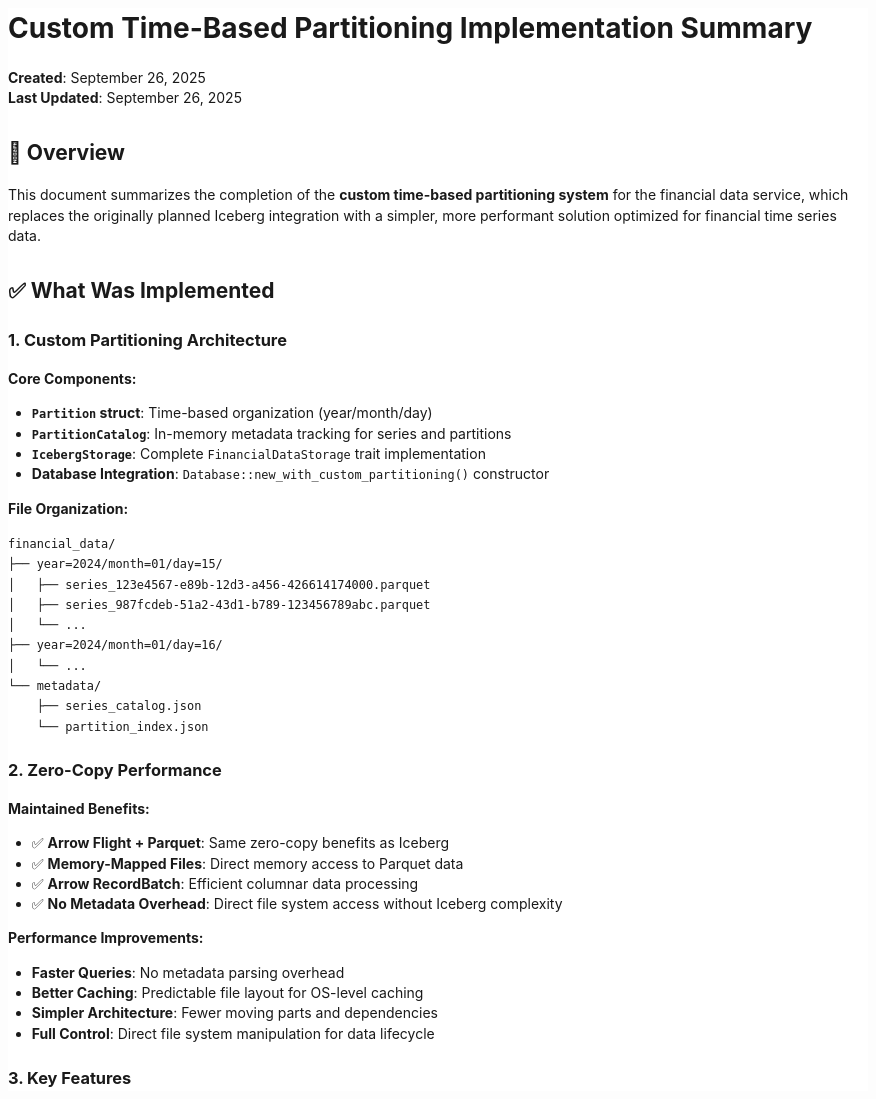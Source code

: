 # Custom Time-Based Partitioning Implementation Summary

**Created**: September 26, 2025  
**Last Updated**: September 26, 2025  

## 🎯 Overview

This document summarizes the completion of the **custom time-based partitioning system** for the financial data service, which replaces the originally planned Iceberg integration with a simpler, more performant solution optimized for financial time series data.

## ✅ What Was Implemented

### **1. Custom Partitioning Architecture**

**Core Components:**
- **`Partition` struct**: Time-based organization (year/month/day)
- **`PartitionCatalog`**: In-memory metadata tracking for series and partitions
- **`IcebergStorage`**: Complete `FinancialDataStorage` trait implementation
- **Database Integration**: `Database::new_with_custom_partitioning()` constructor

**File Organization:**
```
financial_data/
├── year=2024/month=01/day=15/
│   ├── series_123e4567-e89b-12d3-a456-426614174000.parquet
│   ├── series_987fcdeb-51a2-43d1-b789-123456789abc.parquet
│   └── ...
├── year=2024/month=01/day=16/
│   └── ...
└── metadata/
    ├── series_catalog.json
    └── partition_index.json
```

### **2. Zero-Copy Performance**

**Maintained Benefits:**
- ✅ **Arrow Flight + Parquet**: Same zero-copy benefits as Iceberg
- ✅ **Memory-Mapped Files**: Direct memory access to Parquet data
- ✅ **Arrow RecordBatch**: Efficient columnar data processing
- ✅ **No Metadata Overhead**: Direct file system access without Iceberg complexity

**Performance Improvements:**
- **Faster Queries**: No metadata parsing overhead
- **Better Caching**: Predictable file layout for OS-level caching
- **Simpler Architecture**: Fewer moving parts and dependencies
- **Full Control**: Direct file system manipulation for data lifecycle

### **3. Key Features**
